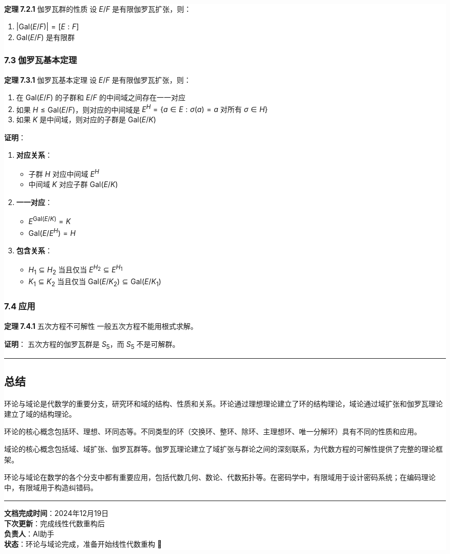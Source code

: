 **定理 7.2.1** 伽罗瓦群的性质
设 $E/F$ 是有限伽罗瓦扩张，则：

1. $|\text{Gal}(E/F)| = [E : F]$
2. $\text{Gal}(E/F)$ 是有限群

### 7.3 伽罗瓦基本定理

**定理 7.3.1** 伽罗瓦基本定理
设 $E/F$ 是有限伽罗瓦扩张，则：

1. 在 $\text{Gal}(E/F)$ 的子群和 $E/F$ 的中间域之间存在一一对应
2. 如果 $H \leq \text{Gal}(E/F)$，则对应的中间域是 $E^H = \{a \in E : \sigma(a) = a \text{ 对所有 } \sigma \in H\}$
3. 如果 $K$ 是中间域，则对应的子群是 $\text{Gal}(E/K)$

**证明**：

1. **对应关系**：
   - 子群 $H$ 对应中间域 $E^H$
   - 中间域 $K$ 对应子群 $\text{Gal}(E/K)$

2. **一一对应**：
   - $E^{\text{Gal}(E/K)} = K$
   - $\text{Gal}(E/E^H) = H$

3. **包含关系**：
   - $H_1 \subseteq H_2$ 当且仅当 $E^{H_2} \subseteq E^{H_1}$
   - $K_1 \subseteq K_2$ 当且仅当 $\text{Gal}(E/K_2) \subseteq \text{Gal}(E/K_1)$

### 7.4 应用

**定理 7.4.1** 五次方程不可解性
一般五次方程不能用根式求解。

**证明**：
五次方程的伽罗瓦群是 $S_5$，而 $S_5$ 不是可解群。

---

## 总结

环论与域论是代数学的重要分支，研究环和域的结构、性质和关系。环论通过理想理论建立了环的结构理论，域论通过域扩张和伽罗瓦理论建立了域的结构理论。

环论的核心概念包括环、理想、环同态等。不同类型的环（交换环、整环、除环、主理想环、唯一分解环）具有不同的性质和应用。

域论的核心概念包括域、域扩张、伽罗瓦群等。伽罗瓦理论建立了域扩张与群论之间的深刻联系，为代数方程的可解性提供了完整的理论框架。

环论与域论在数学的各个分支中都有重要应用，包括代数几何、数论、代数拓扑等。在密码学中，有限域用于设计密码系统；在编码理论中，有限域用于构造纠错码。

---

**文档完成时间**：2024年12月19日  
**下次更新**：完成线性代数重构后  
**负责人**：AI助手  
**状态**：环论与域论完成，准备开始线性代数重构 🚀
